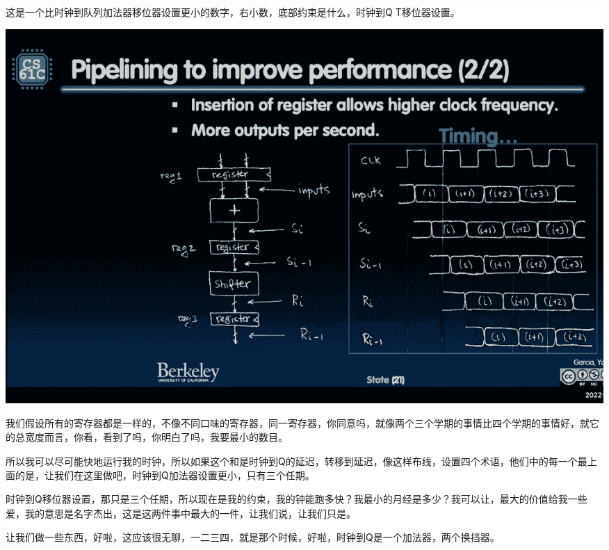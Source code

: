 这是一个比时钟到队列加法器移位器设置更小的数字，右小数，底部约束是什么，时钟到Q T移位器设置。

![](img/e5b0af1fbde738bee5694c53ec1e75d7_221.png)

我们假设所有的寄存器都是一样的，不像不同口味的寄存器，同一寄存器，你同意吗，就像两个三个学期的事情比四个学期的事情好，就它的总宽度而言，你看，看到了吗，你明白了吗，我要最小的数目。

所以我可以尽可能快地运行我的时钟，所以如果这个和是时钟到Q的延迟，转移到延迟，像这样布线，设置四个术语，他们中的每一个最上面的是，让我们在这里做吧，时钟到Q加法器设置更小，只有三个任期。

时钟到Q移位器设置，那只是三个任期，所以现在是我的约束，我的钟能跑多快？我最小的月经是多少？我可以让，最大的价值给我一些爱，我的意思是名字杰出，这是这两件事中最大的一件，让我们说，让我们只是。

让我们做一些东西，好啦，这应该很无聊，一二三四，就是那个时候，好啦，时钟到Q是一个加法器，两个换挡器。


